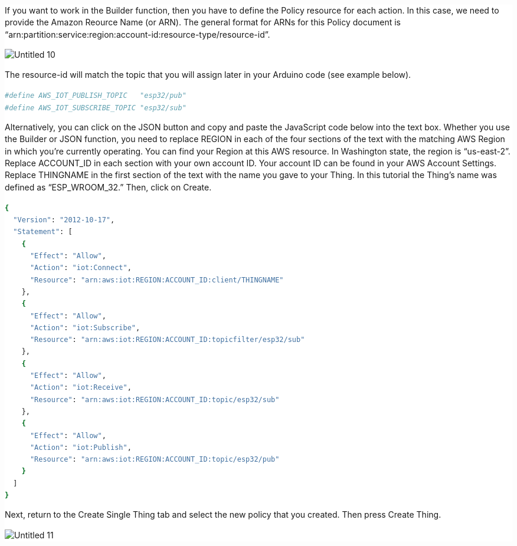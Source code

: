 If you want to work in the Builder function, then you have to define the Policy resource for each action. In this case, we need to provide the Amazon Reource Name (or ARN). The  general format for ARNs for this Policy document is “arn:partition:service:region:account-id:resource-type/resource-id”. 

<img width="806" alt="Untitled 10" src="https://github.com/mehrab-abrar/Azure-Real-Time-Data-Stream-IoT-Project/assets/42034831/ba2be620-caa4-4747-b845-e4a67cf56de6">


The resource-id will match the topic that you will assign later in your Arduino code (see example below).

```bash
#define AWS_IOT_PUBLISH_TOPIC   "esp32/pub"
#define AWS_IOT_SUBSCRIBE_TOPIC "esp32/sub"
```

Alternatively, you can click on the JSON button and copy and paste the JavaScript code below into the text box. Whether you use the Builder or JSON function, you need to replace REGION in each of the four sections of the text with the matching AWS Region in which you’re currently operating.  You can find your Region at this AWS resource.  In Washington state, the region is “us-east-2”.  Replace ACCOUNT_ID in each section with your own account ID. Your account ID can be found in your AWS Account Settings. Replace THINGNAME in the first section of the text with the name you gave to your Thing. In this tutorial the Thing’s name was defined as “ESP_WROOM_32.” Then, click on Create. 

```bash
{
  "Version": "2012-10-17",
  "Statement": [
    {
      "Effect": "Allow",
      "Action": "iot:Connect",
      "Resource": "arn:aws:iot:REGION:ACCOUNT_ID:client/THINGNAME"
    },
    {
      "Effect": "Allow",
      "Action": "iot:Subscribe",
      "Resource": "arn:aws:iot:REGION:ACCOUNT_ID:topicfilter/esp32/sub"
    },
    {
      "Effect": "Allow",
      "Action": "iot:Receive",
      "Resource": "arn:aws:iot:REGION:ACCOUNT_ID:topic/esp32/sub"
    },
    {
      "Effect": "Allow",
      "Action": "iot:Publish",
      "Resource": "arn:aws:iot:REGION:ACCOUNT_ID:topic/esp32/pub"
    }
  ]
}
```

Next, return to the Create Single Thing tab and select the new policy that you created. Then press Create Thing.

<img width="742" alt="Untitled 11" src="https://github.com/mehrab-abrar/Azure-Real-Time-Data-Stream-IoT-Project/assets/42034831/450bbdfa-9cfe-4bf8-ae4a-8f3b46655748">
